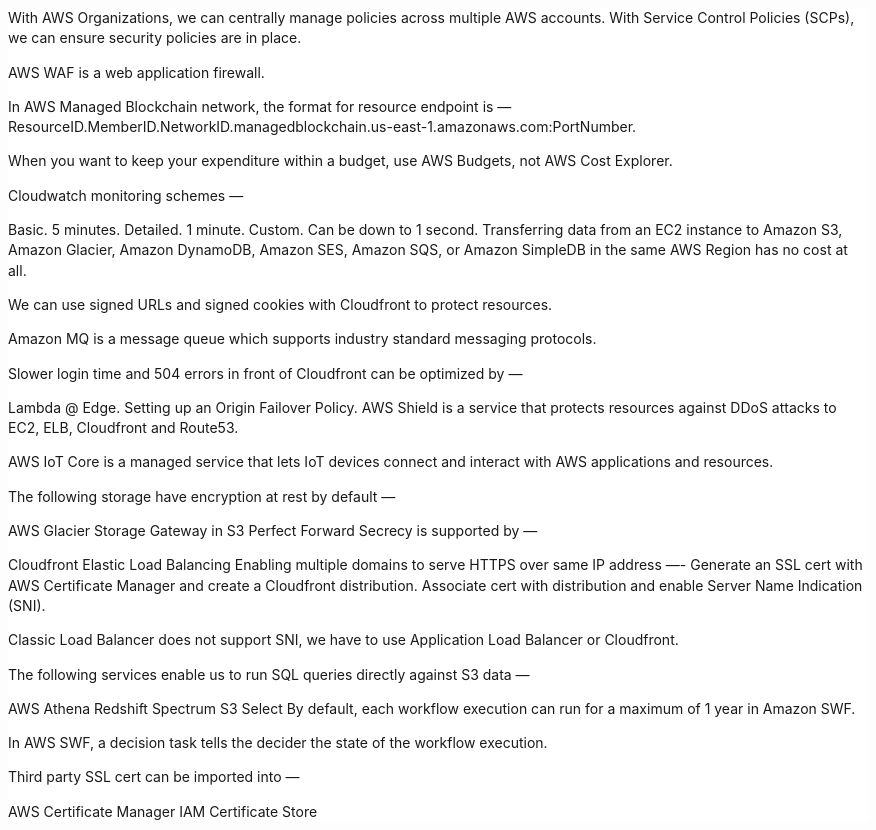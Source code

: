With AWS Organizations, we can centrally manage policies across multiple AWS accounts. With Service Control Policies (SCPs), we can ensure security policies are in place.

AWS WAF is a web application firewall.

In AWS Managed Blockchain network, the format for resource endpoint is — ResourceID.MemberID.NetworkID.managedblockchain.us-east-1.amazonaws.com:PortNumber.

When you want to keep your expenditure within a budget, use AWS Budgets, not AWS Cost Explorer.

Cloudwatch monitoring schemes —

Basic. 5 minutes.
Detailed. 1 minute.
Custom. Can be down to 1 second.
Transferring data from an EC2 instance to Amazon S3, Amazon Glacier, Amazon DynamoDB, Amazon SES, Amazon SQS, or Amazon SimpleDB in the same AWS Region has no cost at all.

We can use signed URLs and signed cookies with Cloudfront to protect resources.

Amazon MQ is a message queue which supports industry standard messaging protocols.

Slower login time and 504 errors in front of Cloudfront can be optimized by —

Lambda @ Edge.
Setting up an Origin Failover Policy.
AWS Shield is a service that protects resources against DDoS attacks to EC2, ELB, Cloudfront and Route53.

AWS IoT Core is a managed service that lets IoT devices connect and interact with AWS applications and resources.

The following storage have encryption at rest by default —

AWS Glacier
Storage Gateway in S3
Perfect Forward Secrecy is supported by —

Cloudfront
Elastic Load Balancing
Enabling multiple domains to serve HTTPS over same IP address —- Generate an SSL cert with AWS Certificate Manager and create a Cloudfront distribution. Associate cert with distribution and enable Server Name Indication (SNI).

Classic Load Balancer does not support SNI, we have to use Application Load Balancer or Cloudfront.

The following services enable us to run SQL queries directly against S3 data —

AWS Athena
Redshift Spectrum
S3 Select
By default, each workflow execution can run for a maximum of 1 year in Amazon SWF.

In AWS SWF, a decision task tells the decider the state of the workflow execution.

Third party SSL cert can be imported into —

AWS Certificate Manager
IAM Certificate Store

